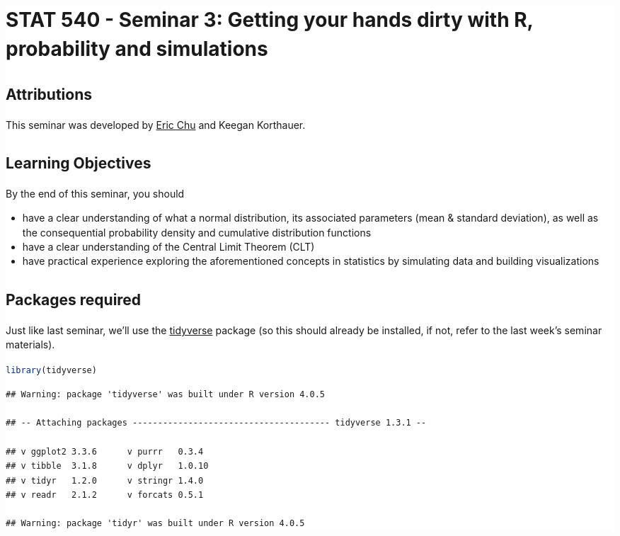 
# STAT 540 - Seminar 3: Getting your hands dirty with R, probability and simulations

## Attributions

This seminar was developed by [Eric Chu](https://github.com/echu113) and
Keegan Korthauer.

## Learning Objectives

By the end of this seminar, you should

- have a clear understanding of what a normal distribution, its
  associated parameters (mean & standard deviation), as well as the
  consequential probability density and cumulative distribution
  functions
- have a clear understanding of the Central Limit Theorem (CLT)
- have practical experience exploring the aforementioned concepts in
  statistics by simulating data and building visualizations

## Packages required

Just like last seminar, we’ll use the
[tidyverse](http://tidyverse.tidyverse.org/) package (so this should
already be installed, if not, refer to the last week’s seminar
materials).

``` r
library(tidyverse)
```

    ## Warning: package 'tidyverse' was built under R version 4.0.5

    ## -- Attaching packages --------------------------------------- tidyverse 1.3.1 --

    ## v ggplot2 3.3.6      v purrr   0.3.4 
    ## v tibble  3.1.8      v dplyr   1.0.10
    ## v tidyr   1.2.0      v stringr 1.4.0 
    ## v readr   2.1.2      v forcats 0.5.1

    ## Warning: package 'tidyr' was built under R version 4.0.5
